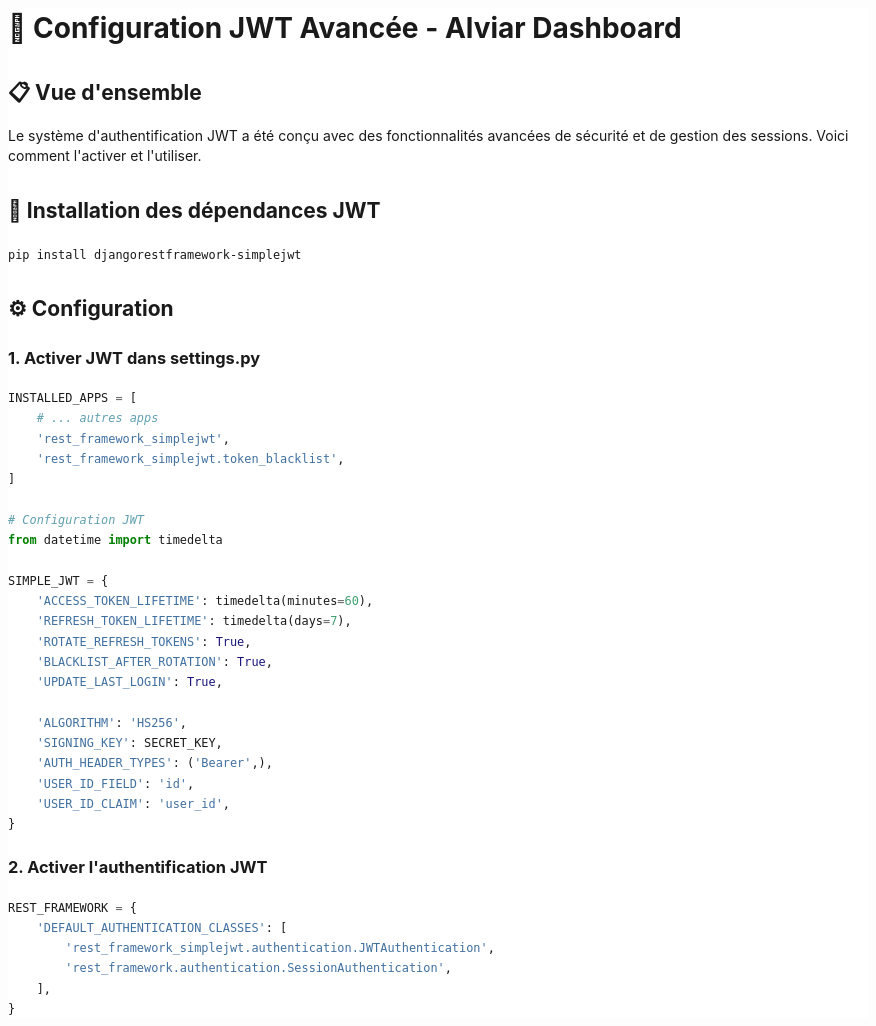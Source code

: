 # 🔐 Configuration JWT Avancée - Alviar Dashboard

## 📋 Vue d'ensemble

Le système d'authentification JWT a été conçu avec des fonctionnalités avancées de sécurité et de gestion des sessions. Voici comment l'activer et l'utiliser.

## 🚀 Installation des dépendances JWT

```bash
pip install djangorestframework-simplejwt
```

## ⚙️ Configuration

### 1. Activer JWT dans settings.py

```python
INSTALLED_APPS = [
    # ... autres apps
    'rest_framework_simplejwt',
    'rest_framework_simplejwt.token_blacklist',
]

# Configuration JWT
from datetime import timedelta

SIMPLE_JWT = {
    'ACCESS_TOKEN_LIFETIME': timedelta(minutes=60),
    'REFRESH_TOKEN_LIFETIME': timedelta(days=7),
    'ROTATE_REFRESH_TOKENS': True,
    'BLACKLIST_AFTER_ROTATION': True,
    'UPDATE_LAST_LOGIN': True,
    
    'ALGORITHM': 'HS256',
    'SIGNING_KEY': SECRET_KEY,
    'AUTH_HEADER_TYPES': ('Bearer',),
    'USER_ID_FIELD': 'id',
    'USER_ID_CLAIM': 'user_id',
}
```

### 2. Activer l'authentification JWT

```python
REST_FRAMEWORK = {
    'DEFAULT_AUTHENTICATION_CLASSES': [
        'rest_framework_simplejwt.authentication.JWTAuthentication',
        'rest_framework.authentication.SessionAuthentication',
    ],
}
```
